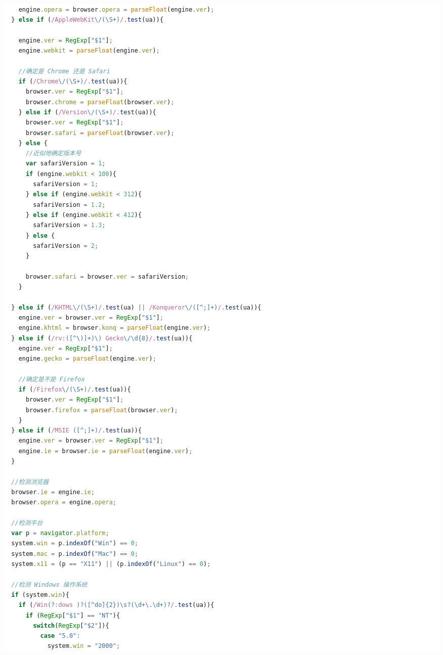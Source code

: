 ```js
    engine.opera = browser.opera = parseFloat(engine.ver);
  } else if (/AppleWebKit\/(\S+)/.test(ua)){
  
    engine.ver = RegExp["$1"];
    engine.webkit = parseFloat(engine.ver);

    //确定是 Chrome 还是 Safari
    if (/Chrome\/(\S+)/.test(ua)){
      browser.ver = RegExp["$1"];
      browser.chrome = parseFloat(browser.ver);
    } else if (/Version\/(\S+)/.test(ua)){
      browser.ver = RegExp["$1"];
      browser.safari = parseFloat(browser.ver);
    } else {
      //近似地确定版本号
      var safariVersion = 1;
      if (engine.webkit < 100){
        safariVersion = 1;
      } else if (engine.webkit < 312){
        safariVersion = 1.2;
      } else if (engine.webkit < 412){
        safariVersion = 1.3;
      } else {
        safariVersion = 2;
      }

      browser.safari = browser.ver = safariVersion;
    }

  } else if (/KHTML\/(\S+)/.test(ua) || /Konqueror\/([^;]+)/.test(ua)){
    engine.ver = browser.ver = RegExp["$1"];
    engine.khtml = browser.konq = parseFloat(engine.ver);
  } else if (/rv:([^\)]+)\) Gecko\/\d{8}/.test(ua)){
    engine.ver = RegExp["$1"];
    engine.gecko = parseFloat(engine.ver);
    
    //确定是不是 Firefox
    if (/Firefox\/(\S+)/.test(ua)){
      browser.ver = RegExp["$1"];
      browser.firefox = parseFloat(browser.ver);
    }
  } else if (/MSIE ([^;]+)/.test(ua)){
    engine.ver = browser.ver = RegExp["$1"];
    engine.ie = browser.ie = parseFloat(engine.ver);
  }
  
  //检测浏览器
  browser.ie = engine.ie;
  browser.opera = engine.opera;
  
  //检测平台
  var p = navigator.platform;
  system.win = p.indexOf("Win") == 0;
  system.mac = p.indexOf("Mac") == 0;
  system.x11 = (p == "X11") || (p.indexOf("Linux") == 0);
  
  //检测 Windows 操作系统
  if (system.win){
    if (/Win(?:dows )?([^do]{2})\s?(\d+\.\d+)?/.test(ua)){
      if (RegExp["$1"] == "NT"){
        switch(RegExp["$2"]){
          case "5.0":
            system.win = "2000";
```
